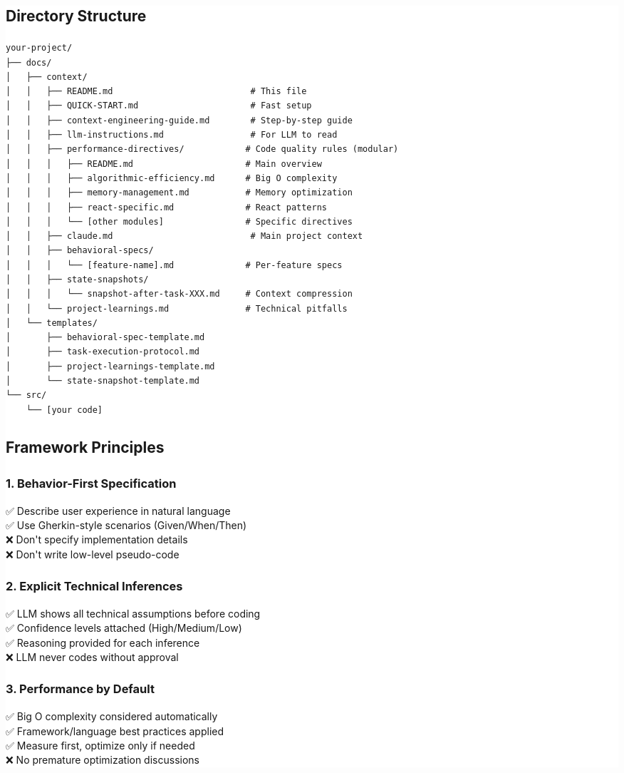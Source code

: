 ## Directory Structure

```
your-project/
├── docs/
│   ├── context/
│   │   ├── README.md                           # This file
│   │   ├── QUICK-START.md                      # Fast setup
│   │   ├── context-engineering-guide.md        # Step-by-step guide
│   │   ├── llm-instructions.md                 # For LLM to read
│   │   ├── performance-directives/            # Code quality rules (modular)
│   │   │   ├── README.md                      # Main overview
│   │   │   ├── algorithmic-efficiency.md      # Big O complexity
│   │   │   ├── memory-management.md           # Memory optimization
│   │   │   ├── react-specific.md              # React patterns
│   │   │   └── [other modules]                # Specific directives
│   │   ├── claude.md                           # Main project context
│   │   ├── behavioral-specs/
│   │   │   └── [feature-name].md              # Per-feature specs
│   │   ├── state-snapshots/
│   │   │   └── snapshot-after-task-XXX.md     # Context compression
│   │   └── project-learnings.md               # Technical pitfalls
│   └── templates/
│       ├── behavioral-spec-template.md
│       ├── task-execution-protocol.md
│       ├── project-learnings-template.md
│       └── state-snapshot-template.md
└── src/
    └── [your code]
```

## Framework Principles

### 1. Behavior-First Specification
✅ Describe user experience in natural language  
✅ Use Gherkin-style scenarios (Given/When/Then)  
❌ Don't specify implementation details  
❌ Don't write low-level pseudo-code

### 2. Explicit Technical Inferences
✅ LLM shows all technical assumptions before coding  
✅ Confidence levels attached (High/Medium/Low)  
✅ Reasoning provided for each inference  
❌ LLM never codes without approval

### 3. Performance by Default
✅ Big O complexity considered automatically  
✅ Framework/language best practices applied  
✅ Measure first, optimize only if needed  
❌ No premature optimization discussions
